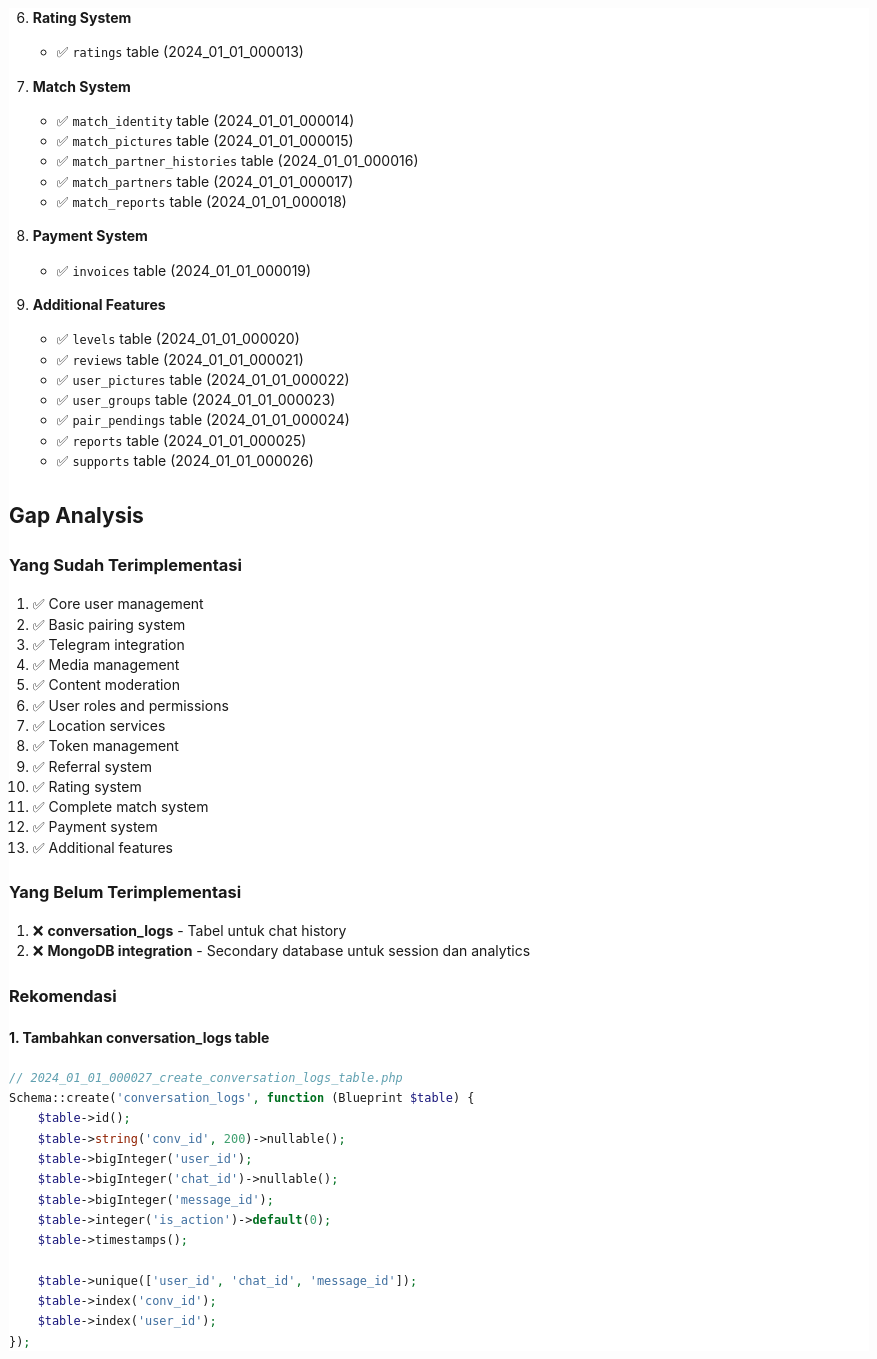 6. **Rating System**
   - ✅ `ratings` table (2024_01_01_000013)

7. **Match System**
   - ✅ `match_identity` table (2024_01_01_000014)
   - ✅ `match_pictures` table (2024_01_01_000015)
   - ✅ `match_partner_histories` table (2024_01_01_000016)
   - ✅ `match_partners` table (2024_01_01_000017)
   - ✅ `match_reports` table (2024_01_01_000018)

8. **Payment System**
   - ✅ `invoices` table (2024_01_01_000019)

9. **Additional Features**
   - ✅ `levels` table (2024_01_01_000020)
   - ✅ `reviews` table (2024_01_01_000021)
   - ✅ `user_pictures` table (2024_01_01_000022)
   - ✅ `user_groups` table (2024_01_01_000023)
   - ✅ `pair_pendings` table (2024_01_01_000024)
   - ✅ `reports` table (2024_01_01_000025)
   - ✅ `supports` table (2024_01_01_000026)

## Gap Analysis

### Yang Sudah Terimplementasi
1. ✅ Core user management
2. ✅ Basic pairing system
3. ✅ Telegram integration
4. ✅ Media management
5. ✅ Content moderation
6. ✅ User roles and permissions
7. ✅ Location services
8. ✅ Token management
9. ✅ Referral system
10. ✅ Rating system
11. ✅ Complete match system
12. ✅ Payment system
13. ✅ Additional features

### Yang Belum Terimplementasi
1. ❌ **conversation_logs** - Tabel untuk chat history
2. ❌ **MongoDB integration** - Secondary database untuk session dan analytics

### Rekomendasi

#### 1. Tambahkan conversation_logs table
```php
// 2024_01_01_000027_create_conversation_logs_table.php
Schema::create('conversation_logs', function (Blueprint $table) {
    $table->id();
    $table->string('conv_id', 200)->nullable();
    $table->bigInteger('user_id');
    $table->bigInteger('chat_id')->nullable();
    $table->bigInteger('message_id');
    $table->integer('is_action')->default(0);
    $table->timestamps();
    
    $table->unique(['user_id', 'chat_id', 'message_id']);
    $table->index('conv_id');
    $table->index('user_id');
});
```
